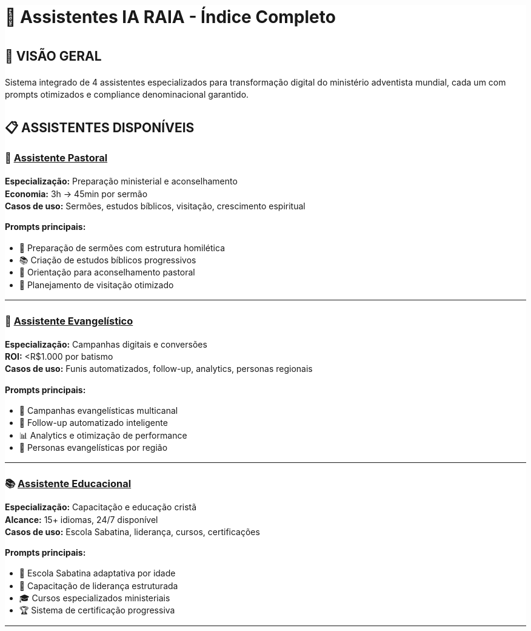 # 🤖 Assistentes IA RAIA - Índice Completo

## 🌟 VISÃO GERAL

Sistema integrado de 4 assistentes especializados para transformação digital do ministério adventista mundial, cada um com prompts otimizados e compliance denominacional garantido.

## 📋 ASSISTENTES DISPONÍVEIS

### 🎤 [Assistente Pastoral](./pastoral/assistente-pastoral.md)
**Especialização:** Preparação ministerial e aconselhamento  
**Economia:** 3h → 45min por sermão  
**Casos de uso:** Sermões, estudos bíblicos, visitação, crescimento espiritual

**Prompts principais:**
- 📖 Preparação de sermões com estrutura homilética
- 📚 Criação de estudos bíblicos progressivos  
- 💬 Orientação para aconselhamento pastoral
- 🎯 Planejamento de visitação otimizado

---

### 📢 [Assistente Evangelístico](./evangelistico/assistente-evangelistico.md)
**Especialização:** Campanhas digitais e conversões  
**ROI:** <R$1.000 por batismo  
**Casos de uso:** Funis automatizados, follow-up, analytics, personas regionais

**Prompts principais:**
- 📱 Campanhas evangelísticas multicanal
- 🔄 Follow-up automatizado inteligente
- 📊 Analytics e otimização de performance
- 🎯 Personas evangelísticas por região

---

### 📚 [Assistente Educacional](./educacional/assistente-educacional.md)
**Especialização:** Capacitação e educação cristã  
**Alcance:** 15+ idiomas, 24/7 disponível  
**Casos de uso:** Escola Sabatina, liderança, cursos, certificações

**Prompts principais:**
- 📖 Escola Sabatina adaptativa por idade
- 👥 Capacitação de liderança estruturada
- 🎓 Cursos especializados ministeriais
- 🏆 Sistema de certificação progressiva

---
